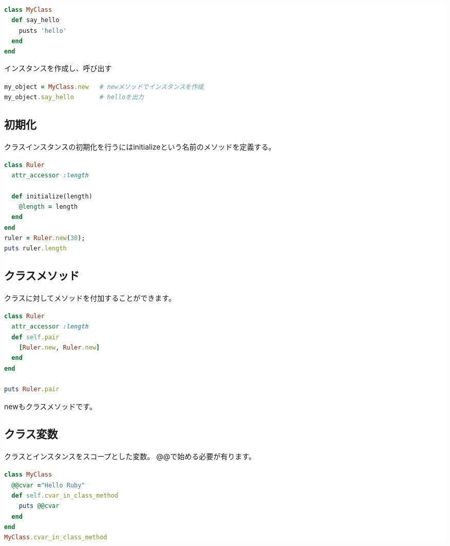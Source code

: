 ```ruby
class MyClass
  def say_hello
    pusts 'hello'
  end
end
```
インスタンスを作成し、呼び出す
```ruby
my_object = MyClass.new   # newメソッドでインスタンスを作成
my_object.say_hello       # helloを出力
```
## 初期化
クラスインスタンスの初期化を行うにはinitializeという名前のメソッドを定義する。

```ruby
class Ruler
  attr_accessor :length

  def initialize(length)
    @length = length
  end
end
ruler = Ruler.new(30);
puts ruler.length
```

## クラスメソッド
クラスに対してメソッドを付加することができます。

```ruby
class Ruler
  attr_accessor :length
  def self.pair
    [Ruler.new, Ruler.new]
  end
end

puts Ruler.pair
```
newもクラスメソッドです。

## クラス変数
クラスとインスタンスをスコープとした変数。
@@で始める必要が有ります。
```ruby
class MyClass
  @@cvar ="Hello Ruby"
  def self.cvar_in_class_method
    puts @@cvar
  end
end
MyClass.cvar_in_class_method
```
